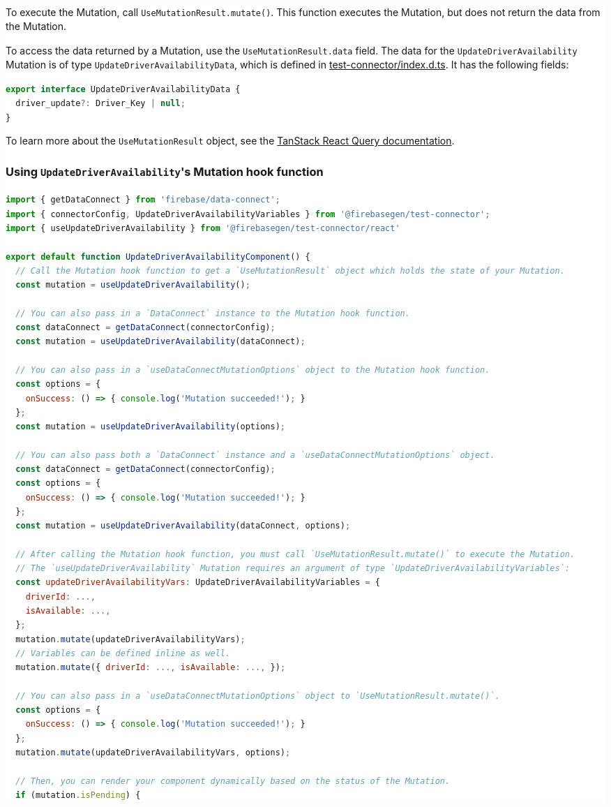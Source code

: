 To execute the Mutation, call `UseMutationResult.mutate()`. This function executes the Mutation, but does not return the data from the Mutation.

To access the data returned by a Mutation, use the `UseMutationResult.data` field. The data for the `UpdateDriverAvailability` Mutation is of type `UpdateDriverAvailabilityData`, which is defined in [test-connector/index.d.ts](../index.d.ts). It has the following fields:
```javascript
export interface UpdateDriverAvailabilityData {
  driver_update?: Driver_Key | null;
}
```

To learn more about the `UseMutationResult` object, see the [TanStack React Query documentation](https://tanstack.com/query/v5/docs/framework/react/reference/useMutation).

### Using `UpdateDriverAvailability`'s Mutation hook function

```javascript
import { getDataConnect } from 'firebase/data-connect';
import { connectorConfig, UpdateDriverAvailabilityVariables } from '@firebasegen/test-connector';
import { useUpdateDriverAvailability } from '@firebasegen/test-connector/react'

export default function UpdateDriverAvailabilityComponent() {
  // Call the Mutation hook function to get a `UseMutationResult` object which holds the state of your Mutation.
  const mutation = useUpdateDriverAvailability();

  // You can also pass in a `DataConnect` instance to the Mutation hook function.
  const dataConnect = getDataConnect(connectorConfig);
  const mutation = useUpdateDriverAvailability(dataConnect);

  // You can also pass in a `useDataConnectMutationOptions` object to the Mutation hook function.
  const options = {
    onSuccess: () => { console.log('Mutation succeeded!'); }
  };
  const mutation = useUpdateDriverAvailability(options);

  // You can also pass both a `DataConnect` instance and a `useDataConnectMutationOptions` object.
  const dataConnect = getDataConnect(connectorConfig);
  const options = {
    onSuccess: () => { console.log('Mutation succeeded!'); }
  };
  const mutation = useUpdateDriverAvailability(dataConnect, options);

  // After calling the Mutation hook function, you must call `UseMutationResult.mutate()` to execute the Mutation.
  // The `useUpdateDriverAvailability` Mutation requires an argument of type `UpdateDriverAvailabilityVariables`:
  const updateDriverAvailabilityVars: UpdateDriverAvailabilityVariables = {
    driverId: ..., 
    isAvailable: ..., 
  };
  mutation.mutate(updateDriverAvailabilityVars);
  // Variables can be defined inline as well.
  mutation.mutate({ driverId: ..., isAvailable: ..., });

  // You can also pass in a `useDataConnectMutationOptions` object to `UseMutationResult.mutate()`.
  const options = {
    onSuccess: () => { console.log('Mutation succeeded!'); }
  };
  mutation.mutate(updateDriverAvailabilityVars, options);

  // Then, you can render your component dynamically based on the status of the Mutation.
  if (mutation.isPending) {
```